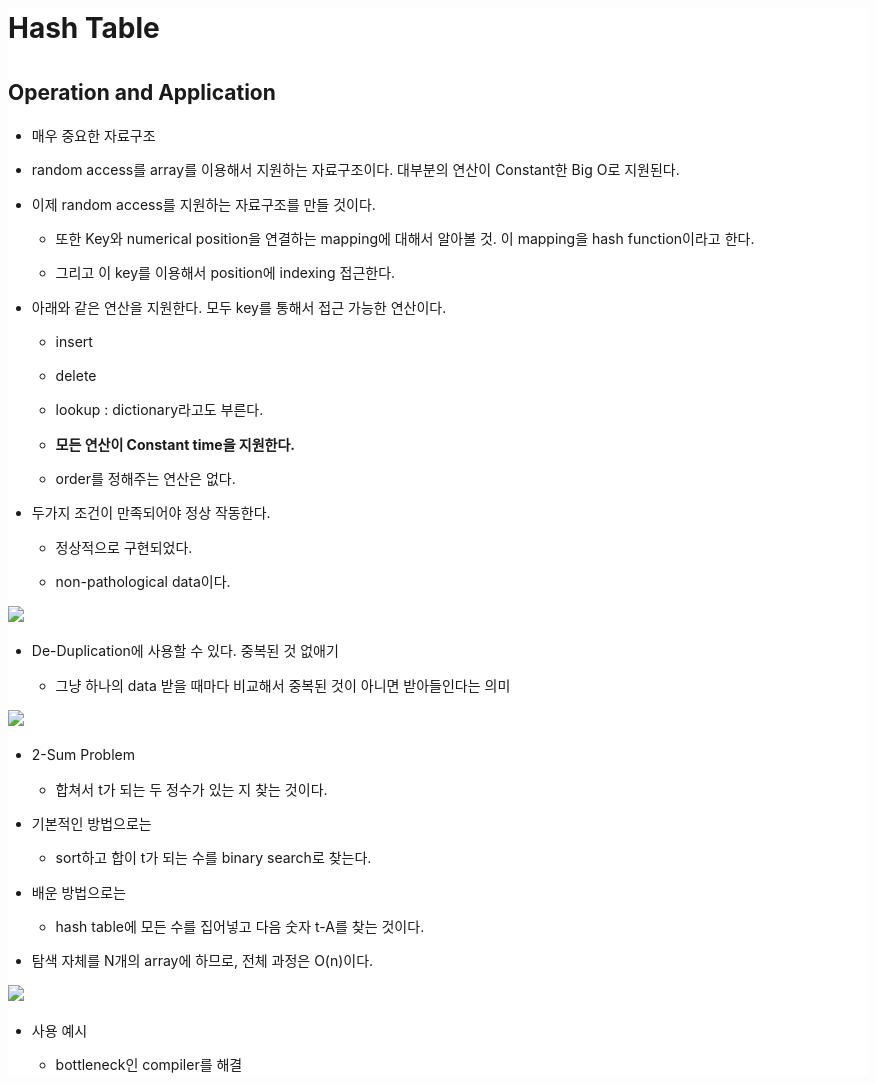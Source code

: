 # Hash Table

## Operation and Application

- 매우 중요한 자료구조

- random access를 array를 이용해서 지원하는 자료구조이다. 대부분의 연산이 Constant한 Big O로 지원된다. 

- 이제 random access를 지원하는 자료구조를 만들 것이다.
  
  - 또한 Key와 numerical position을 연결하는 mapping에 대해서 알아볼 것. 이 mapping을 hash function이라고 한다.
  
  - 그리고 이 key를 이용해서 position에 indexing 접근한다.

- 아래와 같은 연산을 지원한다. 모두 key를 통해서 접근 가능한 연산이다.
  
  - insert
  
  - delete
  
  - lookup : dictionary라고도 부른다.
  
  - **모든 연산이 Constant time을 지원한다.**
  
  - order를 정해주는 연산은 없다.

- 두가지 조건이 만족되어야 정상 작동한다.
  
  - 정상적으로 구현되었다.
  
  - non-pathological data이다.

![](https://i.imgur.com/OqWyGWc.png)

- De-Duplication에 사용할 수 있다. 중복된 것 없애기
  
  - 그냥 하나의 data 받을 때마다 비교해서 중복된  것이 아니면 받아들인다는 의미

![](https://i.imgur.com/kWmcomZ.png)

- 2-Sum Problem
  
  - 합쳐서 t가 되는 두 정수가 있는 지 찾는 것이다.

- 기본적인 방법으로는 
  
  - sort하고 합이 t가 되는 수를 binary search로 찾는다.

- 배운 방법으로는
  
  - hash table에 모든 수를 집어넣고 다음 숫자 t-A를 찾는 것이다.

- 탐색 자체를 N개의 array에 하므로, 전체 과정은 O(n)이다.

![](https://i.imgur.com/hErYEQG.png)

- 사용 예시
  
  - bottleneck인 compiler를 해결
  